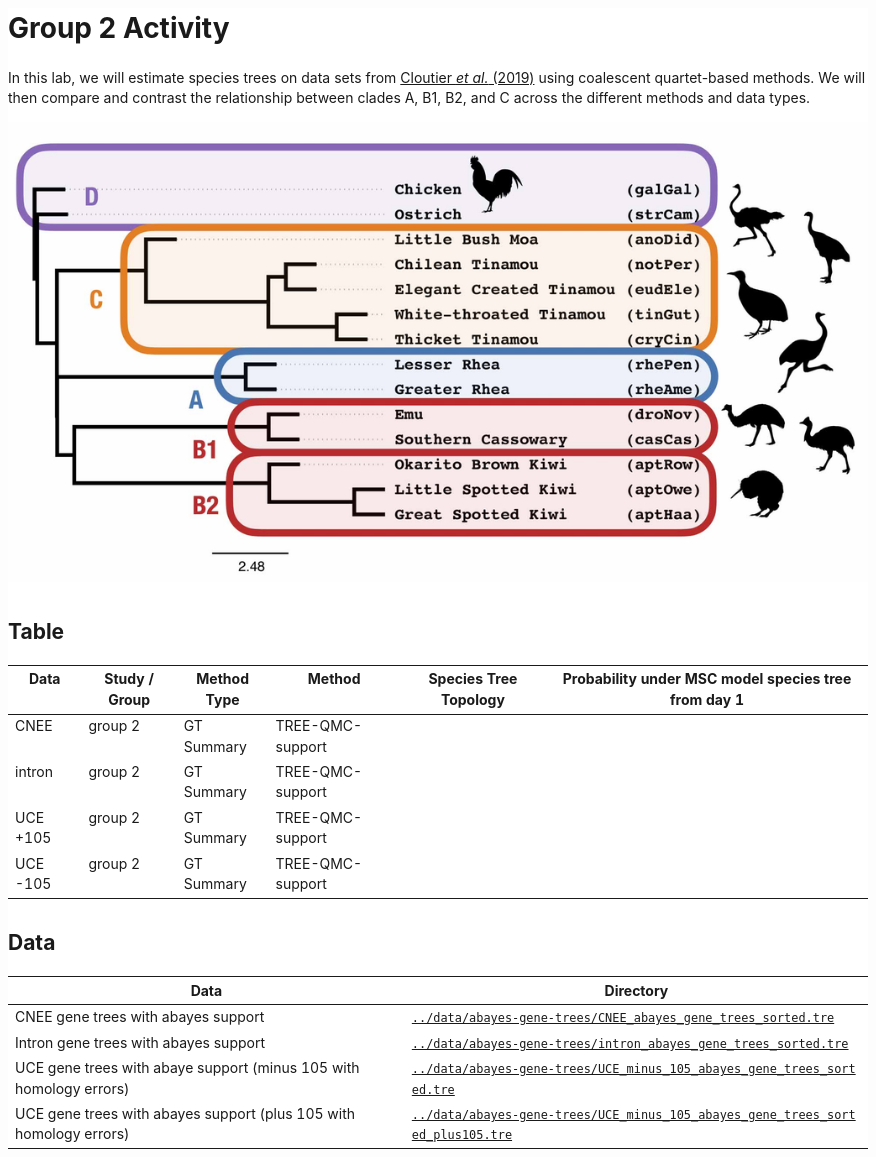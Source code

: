 Group 2 Activity
===

In this lab, we will estimate species trees on data sets from [Cloutier *et al.* (2019)](https://doi.org/10.1093/sysbio/syz019) using coalescent quartet-based methods. We will then compare and contrast the relationship between clades A, B1, B2, and C across the different methods and data types.

<p align="center">
<img src="clades_low.jpg" alt="clades" width="100%" height="auto"/>
</p>


Table
---

| Data | Study / Group | Method Type | Method | Species Tree Topology | Probability under MSC model species tree from day 1 | 
| --- | --- | --- | --- | --- | --- |
| CNEE | group 2 | GT Summary | TREE-QMC-support |  |  |
| intron | group 2 | GT Summary | TREE-QMC-support |  |  |
| UCE +105 | group 2 | GT Summary | TREE-QMC-support  |  |  |
| UCE -105 | group 2 | GT Summary | TREE-QMC-support |  |  |


Data
---

| Data | Directory |
| --- | --- |
| CNEE gene trees with abayes support | [`../data/abayes-gene-trees/CNEE_abayes_gene_trees_sorted.tre`](../data/abayes-gene-trees/CNEE_abayes_gene_trees_sorted.tre) |
| Intron gene trees with abayes support | [`../data/abayes-gene-trees/intron_abayes_gene_trees_sorted.tre`](../data/abayes-gene-trees/intron_abayes_gene_trees_sorted.tre) |
| UCE gene trees with abaye support (minus 105 with homology errors) | [`../data/abayes-gene-trees/UCE_minus_105_abayes_gene_trees_sorted.tre`](../data/abayes-gene-trees/UCE_minus_105_abayes_gene_trees_sorted.tre) |
| UCE gene trees with abayes support (plus 105 with homology errors) | [`../data/abayes-gene-trees/UCE_minus_105_abayes_gene_trees_sorted_plus105.tre`](../data/abayes-gene-trees/UCE_minus_105_abayes_gene_trees_sorted_plus105.tre) |

